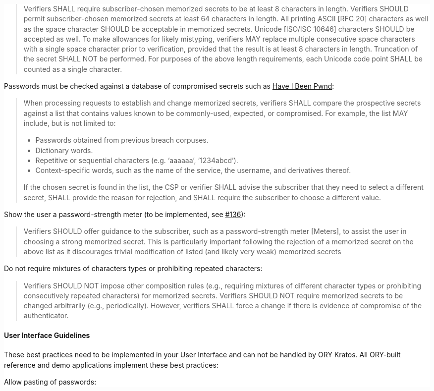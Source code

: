 > Verifiers SHALL require subscriber-chosen memorized secrets to be at least 8 characters in length. Verifiers SHOULD permit subscriber-chosen memorized secrets at least 64 characters in length. All printing ASCII [RFC 20] characters as well as the space character SHOULD be acceptable in memorized secrets. Unicode [ISO/ISC 10646] characters SHOULD be accepted as well. To make allowances for likely mistyping, verifiers MAY replace multiple consecutive space characters with a single space character prior to verification, provided that the result is at least 8 characters in length. Truncation of the secret SHALL NOT be performed. For purposes of the above length requirements, each Unicode code point SHALL be counted as a single character.

Passwords must be checked against a database of compromised secrets such as [Have I Been Pwnd](https://haveibeenpwned.com):

> When processing requests to establish and change memorized secrets, verifiers SHALL compare the prospective
>secrets against a list that contains values known to be commonly-used, expected, or compromised. For example, the
>list MAY include, but is not limited to:
>
> * Passwords obtained from previous breach corpuses.
> * Dictionary words.
> * Repetitive or sequential characters (e.g. ‘aaaaaa’, ‘1234abcd’).
> * Context-specific words, such as the name of the service, the username, and derivatives thereof.
>
> If the chosen secret is found in the list, the CSP or verifier SHALL advise the subscriber that they need to select a
> different secret, SHALL provide the reason for rejection, and SHALL require the subscriber to choose a different value.

Show the user a password-strength meter (to be implemented, see [#136](https://github.com/ory/kratos/issues/136)):

> Verifiers SHOULD offer guidance to the subscriber, such as a password-strength meter [Meters], to assist the user in
> choosing a strong memorized secret. This is particularly important following the rejection of a memorized secret on
> the above list as it discourages trivial modification of listed (and likely very weak) memorized secrets

Do not require mixtures of characters types or prohibiting repeated characters:

> Verifiers SHOULD NOT impose other composition rules (e.g., requiring mixtures of different character types or
> prohibiting consecutively repeated characters) for memorized secrets. Verifiers SHOULD NOT require memorized
> secrets to be changed arbitrarily (e.g., periodically). However, verifiers SHALL force a change if there is
> evidence of compromise of the authenticator.

#### User Interface Guidelines

These best practices need to be implemented in your User Interface and can not be handled by ORY Kratos. All
ORY-built reference and demo applications implement these best practices:

Allow pasting of passwords:
  